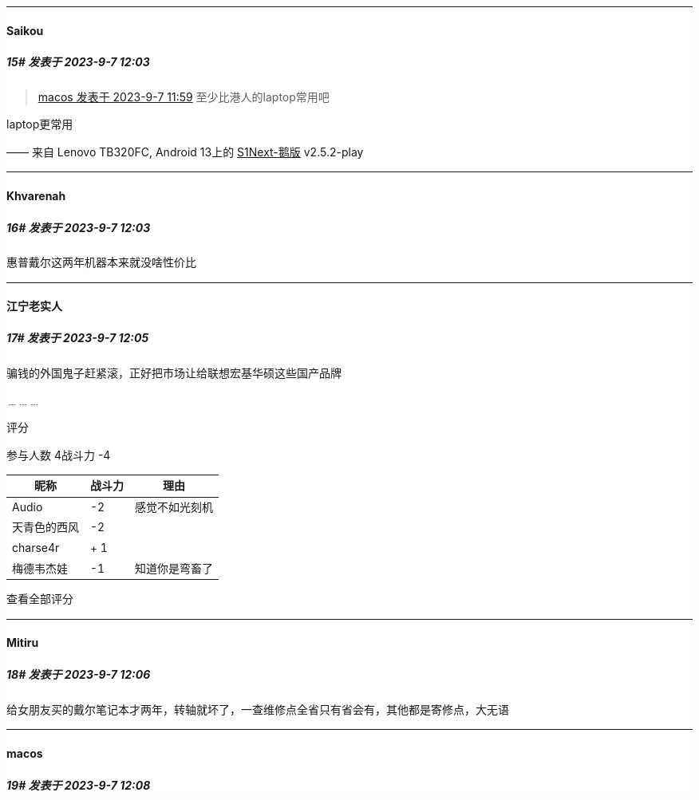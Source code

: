 *****

####  Saikou  
##### 15#       发表于 2023-9-7 12:03

<blockquote><a href="httphttps://bbs.saraba1st.com/2b/forum.php?mod=redirect&amp;goto=findpost&amp;pid=62321002&amp;ptid=2151718" target="_blank">macos 发表于 2023-9-7 11:59</a>
至少比港人的laptop常用吧</blockquote>
laptop更常用

—— 来自 Lenovo TB320FC, Android 13上的 [S1Next-鹅版](https://github.com/ykrank/S1-Next/releases) v2.5.2-play

*****

####  Khvarenah  
##### 16#       发表于 2023-9-7 12:03

惠普戴尔这两年机器本来就没啥性价比

*****

####  江宁老实人  
##### 17#       发表于 2023-9-7 12:05

骗钱的外国鬼子赶紧滚，正好把市场让给联想宏基华硕这些国产品牌

﹍﹍﹍

评分

 参与人数 4战斗力 -4

|昵称|战斗力|理由|
|----|---|---|
| Audio|-2|感觉不如光刻机|
| 天青色的西风|-2||
| charse4r| + 1||
| 梅德韦杰娃|-1|知道你是弯畜了|

查看全部评分

*****

####  Mitiru  
##### 18#       发表于 2023-9-7 12:06

给女朋友买的戴尔笔记本才两年，转轴就坏了，一查维修点全省只有省会有，其他都是寄修点，大无语

*****

####  macos  
##### 19#       发表于 2023-9-7 12:08
